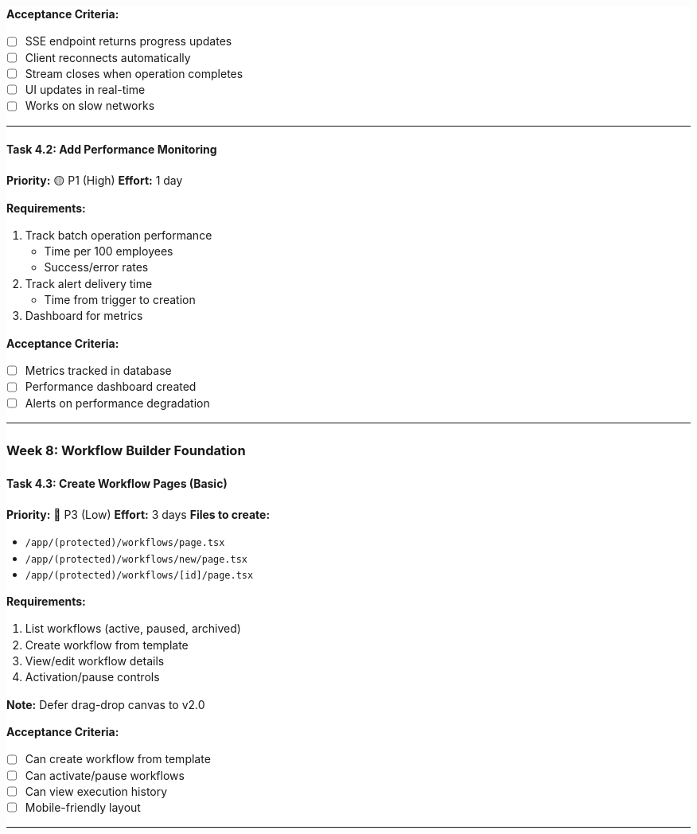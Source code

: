 **Acceptance Criteria:**
- [ ] SSE endpoint returns progress updates
- [ ] Client reconnects automatically
- [ ] Stream closes when operation completes
- [ ] UI updates in real-time
- [ ] Works on slow networks

---

#### Task 4.2: Add Performance Monitoring
**Priority:** 🟡 P1 (High)
**Effort:** 1 day

**Requirements:**
1. Track batch operation performance
   - Time per 100 employees
   - Success/error rates
2. Track alert delivery time
   - Time from trigger to creation
3. Dashboard for metrics

**Acceptance Criteria:**
- [ ] Metrics tracked in database
- [ ] Performance dashboard created
- [ ] Alerts on performance degradation

---

### Week 8: Workflow Builder Foundation

#### Task 4.3: Create Workflow Pages (Basic)
**Priority:** 🔵 P3 (Low)
**Effort:** 3 days
**Files to create:**
- `/app/(protected)/workflows/page.tsx`
- `/app/(protected)/workflows/new/page.tsx`
- `/app/(protected)/workflows/[id]/page.tsx`

**Requirements:**
1. List workflows (active, paused, archived)
2. Create workflow from template
3. View/edit workflow details
4. Activation/pause controls

**Note:** Defer drag-drop canvas to v2.0

**Acceptance Criteria:**
- [ ] Can create workflow from template
- [ ] Can activate/pause workflows
- [ ] Can view execution history
- [ ] Mobile-friendly layout

---
